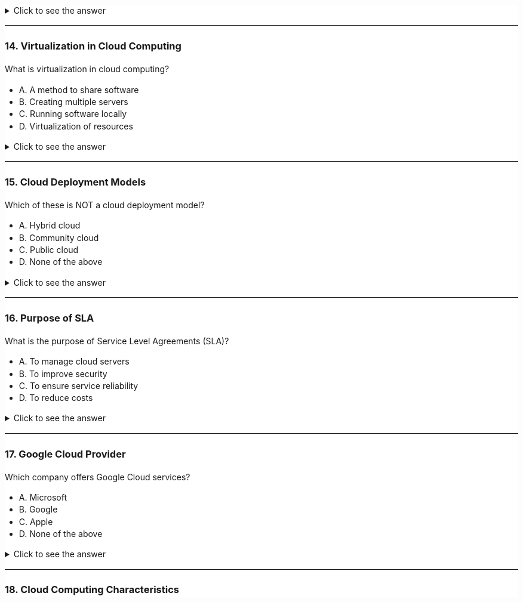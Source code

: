 <details><summary>Click to see the answer</summary></details>

---

### 14. Virtualization in Cloud Computing

What is virtualization in cloud computing?

* A. A method to share software
* B. Creating multiple servers
* C. Running software locally
* D. Virtualization of resources

<details><summary>Click to see the answer</summary></details>

---

### 15. Cloud Deployment Models

Which of these is NOT a cloud deployment model?

* A. Hybrid cloud
* B. Community cloud
* C. Public cloud
* D. None of the above

<details><summary>Click to see the answer</summary></details>

---

### 16. Purpose of SLA

What is the purpose of Service Level Agreements (SLA)?

* A. To manage cloud servers
* B. To improve security
* C. To ensure service reliability
* D. To reduce costs

<details><summary>Click to see the answer</summary></details>

---

### 17. Google Cloud Provider

Which company offers Google Cloud services?

* A. Microsoft
* B. Google
* C. Apple
* D. None of the above

<details><summary>Click to see the answer</summary></details>

---

### 18. Cloud Computing Characteristics

